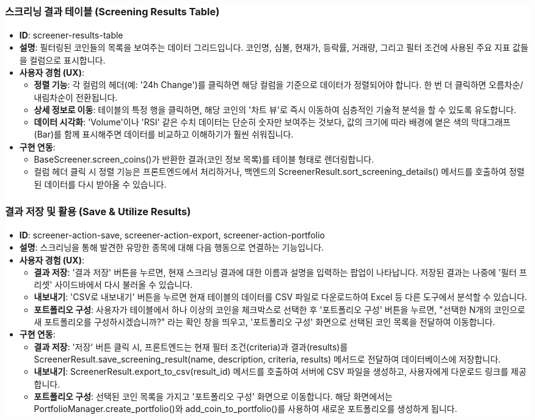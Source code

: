 ### **스크리닝 결과 테이블 (Screening Results Table)**

* **ID**: screener-results-table  
* **설명**: 필터링된 코인들의 목록을 보여주는 데이터 그리드입니다. 코인명, 심볼, 현재가, 등락률, 거래량, 그리고 필터 조건에 사용된 주요 지표 값들을 컬럼으로 표시합니다.  
* **사용자 경험 (UX)**:  
  * **정렬 기능**: 각 컬럼의 헤더(예: '24h Change')를 클릭하면 해당 컬럼을 기준으로 데이터가 정렬되어야 합니다. 한 번 더 클릭하면 오름차순/내림차순이 전환됩니다.  
  * **상세 정보로 이동**: 테이블의 특정 행을 클릭하면, 해당 코인의 '차트 뷰'로 즉시 이동하여 심층적인 기술적 분석을 할 수 있도록 유도합니다.  
  * **데이터 시각화**: 'Volume'이나 'RSI' 같은 수치 데이터는 단순히 숫자만 보여주는 것보다, 값의 크기에 따라 배경에 옅은 색의 막대그래프(Bar)를 함께 표시해주면 데이터를 비교하고 이해하기가 훨씬 쉬워집니다.  
* **구현 연동**:  
  * BaseScreener.screen\_coins()가 반환한 결과(코인 정보 목록)를 테이블 형태로 렌더링합니다.  
  * 컬럼 헤더 클릭 시 정렬 기능은 프론트엔드에서 처리하거나, 백엔드의 ScreenerResult.sort\_screening\_details() 메서드를 호출하여 정렬된 데이터를 다시 받아올 수 있습니다.

### **결과 저장 및 활용 (Save & Utilize Results)**

* **ID**: screener-action-save, screener-action-export, screener-action-portfolio  
* **설명**: 스크리닝을 통해 발견한 유망한 종목에 대해 다음 행동으로 연결하는 기능입니다.  
* **사용자 경험 (UX)**:  
  * **결과 저장**: '결과 저장' 버튼을 누르면, 현재 스크리닝 결과에 대한 이름과 설명을 입력하는 팝업이 나타납니다. 저장된 결과는 나중에 '필터 프리셋' 사이드바에서 다시 불러올 수 있습니다.  
  * **내보내기**: 'CSV로 내보내기' 버튼을 누르면 현재 테이블의 데이터를 CSV 파일로 다운로드하여 Excel 등 다른 도구에서 분석할 수 있습니다.  
  * **포트폴리오 구성**: 사용자가 테이블에서 하나 이상의 코인을 체크박스로 선택한 후 '포트폴리오 구성' 버튼을 누르면, "선택한 N개의 코인으로 새 포트폴리오를 구성하시겠습니까?" 라는 확인 창을 띄우고, '포트폴리오 구성' 화면으로 선택된 코인 목록을 전달하여 이동합니다.  
* **구현 연동**:  
  * **결과 저장**: '저장' 버튼 클릭 시, 프론트엔드는 현재 필터 조건(criteria)과 결과(results)를 ScreenerResult.save\_screening\_result(name, description, criteria, results) 메서드로 전달하여 데이터베이스에 저장합니다.  
  * **내보내기**: ScreenerResult.export\_to\_csv(result\_id) 메서드를 호출하여 서버에 CSV 파일을 생성하고, 사용자에게 다운로드 링크를 제공합니다.  
  * **포트폴리오 구성**: 선택된 코인 목록을 가지고 '포트폴리오 구성' 화면으로 이동합니다. 해당 화면에서는 PortfolioManager.create\_portfolio()와 add\_coin\_to\_portfolio()를 사용하여 새로운 포트폴리오를 생성하게 됩니다.